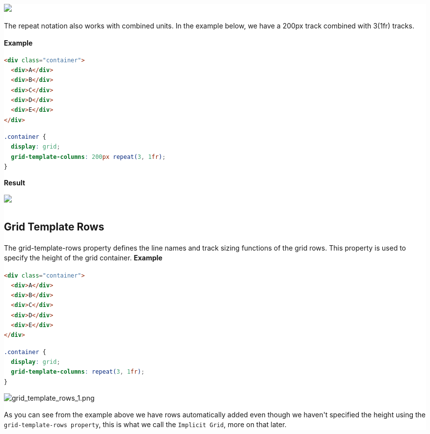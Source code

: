 <img src="https://cdn.hashnode.com/res/hashnode/image/upload/v1632414654842/0UZM_NMzB.png">

The repeat notation also works with combined units. In the example below, we have a 200px track combined with 3(1fr) tracks.

**Example**

```html
<div class="container">
  <div>A</div>
  <div>B</div>
  <div>C</div>
  <div>D</div>
  <div>E</div>
</div>
```

```css
.container {
  display: grid;
  grid-template-columns: 200px repeat(3, 1fr);
}
```                                                                                                                                                                                                                                                                                                                                                                                                                                                                                                                                                                                                                                                                                                                                                                                                                                                                                                                                                                                                                                                                                                                                                                                                                                                                                                                                                                                                                                                                                                                                                                                                                                                                                                                                                                                                                                                                                                                                                                                                                                                           

**Result**

<img src="https://cdn.hashnode.com/res/hashnode/image/upload/v1632415446683/fw_suZQ7h.png">

## **Grid Template Rows**
The grid-template-rows property defines the line names and track sizing functions of the grid rows. This property is used to specify the height of the grid container.
**Example**

```html
<div class="container">
  <div>A</div>
  <div>B</div>
  <div>C</div>
  <div>D</div>
  <div>E</div>
</div>
```

```css
.container {
  display: grid;
  grid-template-columns: repeat(3, 1fr);
}
```

![grid_template_rows_1.png](https://cdn.hashnode.com/res/hashnode/image/upload/v1632714446036/cG7sEHjfE.png)

As you can see from the example above we have rows automatically added even though we haven't specified the height using the `grid-template-rows property`, this is what we call the `Implicit Grid`, more on that later.  

